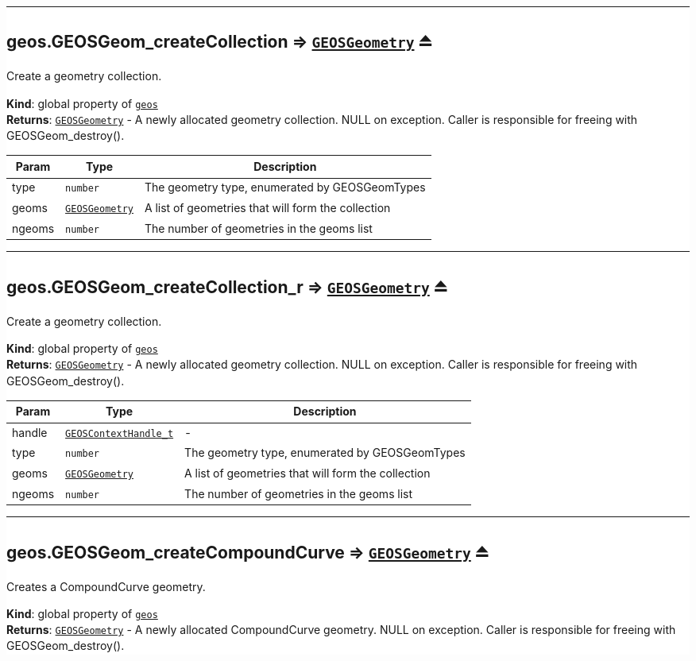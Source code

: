 
---
<a name="exp_module_geos--geos.GEOSGeom_createCollection"></a>

## geos.GEOSGeom\_createCollection ⇒ [<code>GEOSGeometry</code>](/typedefs-enums/typedefs-enums.html#GEOSGeometry) ⏏
Create a geometry collection.

**Kind**: global property of [<code>geos</code>](/typedefs-enums/typedefs-enums.html#module_geos)  
**Returns**: [<code>GEOSGeometry</code>](/typedefs-enums/typedefs-enums.html#GEOSGeometry) - A newly allocated geometry collection. NULL on exception. Caller is responsible for freeing with GEOSGeom_destroy().  

| Param | Type | Description |
| --- | --- | --- |
| type | <code>number</code> | The geometry type, enumerated by GEOSGeomTypes |
| geoms | [<code>GEOSGeometry</code>](/typedefs-enums/typedefs-enums.html#GEOSGeometry) | A list of geometries that will form the collection |
| ngeoms | <code>number</code> | The number of geometries in the geoms list |


---
<a name="exp_module_geos--geos.GEOSGeom_createCollection_r"></a>

## geos.GEOSGeom\_createCollection\_r ⇒ [<code>GEOSGeometry</code>](/typedefs-enums/typedefs-enums.html#GEOSGeometry) ⏏
Create a geometry collection.

**Kind**: global property of [<code>geos</code>](/typedefs-enums/typedefs-enums.html#module_geos)  
**Returns**: [<code>GEOSGeometry</code>](/typedefs-enums/typedefs-enums.html#GEOSGeometry) - A newly allocated geometry collection. NULL on exception. Caller is responsible for freeing with GEOSGeom_destroy().  

| Param | Type | Description |
| --- | --- | --- |
| handle | [<code>GEOSContextHandle\_t</code>](/typedefs-enums/typedefs-enums.html#GEOSContextHandle_t) | - |
| type | <code>number</code> | The geometry type, enumerated by GEOSGeomTypes |
| geoms | [<code>GEOSGeometry</code>](/typedefs-enums/typedefs-enums.html#GEOSGeometry) | A list of geometries that will form the collection |
| ngeoms | <code>number</code> | The number of geometries in the geoms list |


---
<a name="exp_module_geos--geos.GEOSGeom_createCompoundCurve"></a>

## geos.GEOSGeom\_createCompoundCurve ⇒ [<code>GEOSGeometry</code>](/typedefs-enums/typedefs-enums.html#GEOSGeometry) ⏏
Creates a CompoundCurve geometry.

**Kind**: global property of [<code>geos</code>](/typedefs-enums/typedefs-enums.html#module_geos)  
**Returns**: [<code>GEOSGeometry</code>](/typedefs-enums/typedefs-enums.html#GEOSGeometry) - A newly allocated CompoundCurve geometry. NULL on exception. Caller is responsible for freeing with GEOSGeom_destroy().  
